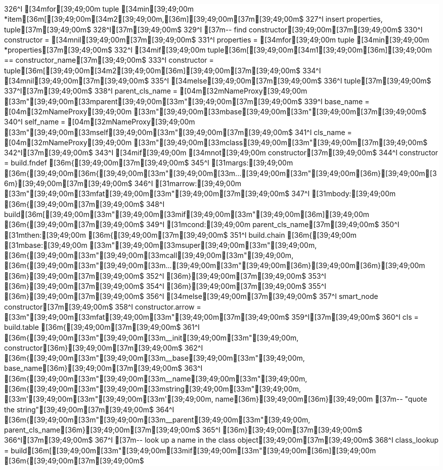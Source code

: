    326^I          [34mfor[39;49;00m tuple [34min[39;49;00m *item[36m[[39;49;00m[34m2[39;49;00m,[36m][39;49;00m[37m[39;49;00m$
   327^I            insert properties, tuple[37m[39;49;00m$
   328^I[37m[39;49;00m$
   329^I    [37m-- find constructor[39;49;00m[37m[39;49;00m$
   330^I    constructor = [34mnil[39;49;00m[37m[39;49;00m$
   331^I    properties = [34mfor[39;49;00m tuple [34min[39;49;00m *properties[37m[39;49;00m$
   332^I      [34mif[39;49;00m tuple[36m[[39;49;00m[34m1[39;49;00m[36m][39;49;00m == constructor_name[37m[39;49;00m$
   333^I        constructor = tuple[36m[[39;49;00m[34m2[39;49;00m[36m][39;49;00m[37m[39;49;00m$
   334^I        [34mnil[39;49;00m[37m[39;49;00m$
   335^I      [34melse[39;49;00m[37m[39;49;00m$
   336^I        tuple[37m[39;49;00m$
   337^I[37m[39;49;00m$
   338^I    parent_cls_name = [04m[32mNameProxy[39;49;00m [33m"[39;49;00m[33mparent[39;49;00m[33m"[39;49;00m[37m[39;49;00m$
   339^I    base_name = [04m[32mNameProxy[39;49;00m [33m"[39;49;00m[33mbase[39;49;00m[33m"[39;49;00m[37m[39;49;00m$
   340^I    self_name = [04m[32mNameProxy[39;49;00m [33m"[39;49;00m[33mself[39;49;00m[33m"[39;49;00m[37m[39;49;00m$
   341^I    cls_name = [04m[32mNameProxy[39;49;00m [33m"[39;49;00m[33mclass[39;49;00m[33m"[39;49;00m[37m[39;49;00m$
   342^I[37m[39;49;00m$
   343^I    [34mif[39;49;00m [34mnot[39;49;00m constructor[37m[39;49;00m$
   344^I      constructor = build.fndef [36m{[39;49;00m[37m[39;49;00m$
   345^I        [31margs:[39;49;00m [36m{[39;49;00m[36m{[39;49;00m[33m"[39;49;00m[33m...[39;49;00m[33m"[39;49;00m[36m}[39;49;00m[36m}[39;49;00m[37m[39;49;00m$
   346^I        [31marrow:[39;49;00m [33m"[39;49;00m[33mfat[39;49;00m[33m"[39;49;00m[37m[39;49;00m$
   347^I        [31mbody:[39;49;00m [36m{[39;49;00m[37m[39;49;00m$
   348^I          build[36m[[39;49;00m[33m"[39;49;00m[33mif[39;49;00m[33m"[39;49;00m[36m][39;49;00m [36m{[39;49;00m[37m[39;49;00m$
   349^I            [31mcond:[39;49;00m parent_cls_name[37m[39;49;00m$
   350^I            [31mthen:[39;49;00m [36m{[39;49;00m[37m[39;49;00m$
   351^I              build.chain [36m{[39;49;00m [31mbase:[39;49;00m [33m"[39;49;00m[33msuper[39;49;00m[33m"[39;49;00m, [36m{[39;49;00m[33m"[39;49;00m[33mcall[39;49;00m[33m"[39;49;00m, [36m{[39;49;00m[33m"[39;49;00m[33m...[39;49;00m[33m"[39;49;00m[36m}[39;49;00m[36m}[39;49;00m [36m}[39;49;00m[37m[39;49;00m$
   352^I            [36m}[39;49;00m[37m[39;49;00m$
   353^I          [36m}[39;49;00m[37m[39;49;00m$
   354^I        [36m}[39;49;00m[37m[39;49;00m$
   355^I      [36m}[39;49;00m[37m[39;49;00m$
   356^I    [34melse[39;49;00m[37m[39;49;00m$
   357^I      smart_node constructor[37m[39;49;00m$
   358^I      constructor.arrow = [33m"[39;49;00m[33mfat[39;49;00m[33m"[39;49;00m[37m[39;49;00m$
   359^I[37m[39;49;00m$
   360^I    cls = build.table [36m{[39;49;00m[37m[39;49;00m$
   361^I      [36m{[39;49;00m[33m"[39;49;00m[33m__init[39;49;00m[33m"[39;49;00m, constructor[36m}[39;49;00m[37m[39;49;00m$
   362^I      [36m{[39;49;00m[33m"[39;49;00m[33m__base[39;49;00m[33m"[39;49;00m, base_name[36m}[39;49;00m[37m[39;49;00m$
   363^I      [36m{[39;49;00m[33m"[39;49;00m[33m__name[39;49;00m[33m"[39;49;00m, [36m{[39;49;00m[33m"[39;49;00m[33mstring[39;49;00m[33m"[39;49;00m, [33m'[39;49;00m[33m"[39;49;00m[33m'[39;49;00m, name[36m}[39;49;00m[36m}[39;49;00m [37m-- "quote the string"[39;49;00m[37m[39;49;00m$
   364^I      [36m{[39;49;00m[33m"[39;49;00m[33m__parent[39;49;00m[33m"[39;49;00m, parent_cls_name[36m}[39;49;00m[37m[39;49;00m$
   365^I    [36m}[39;49;00m[37m[39;49;00m$
   366^I[37m[39;49;00m$
   367^I    [37m-- look up a name in the class object[39;49;00m[37m[39;49;00m$
   368^I    class_lookup = build[36m[[39;49;00m[33m"[39;49;00m[33mif[39;49;00m[33m"[39;49;00m[36m][39;49;00m [36m{[39;49;00m[37m[39;49;00m$